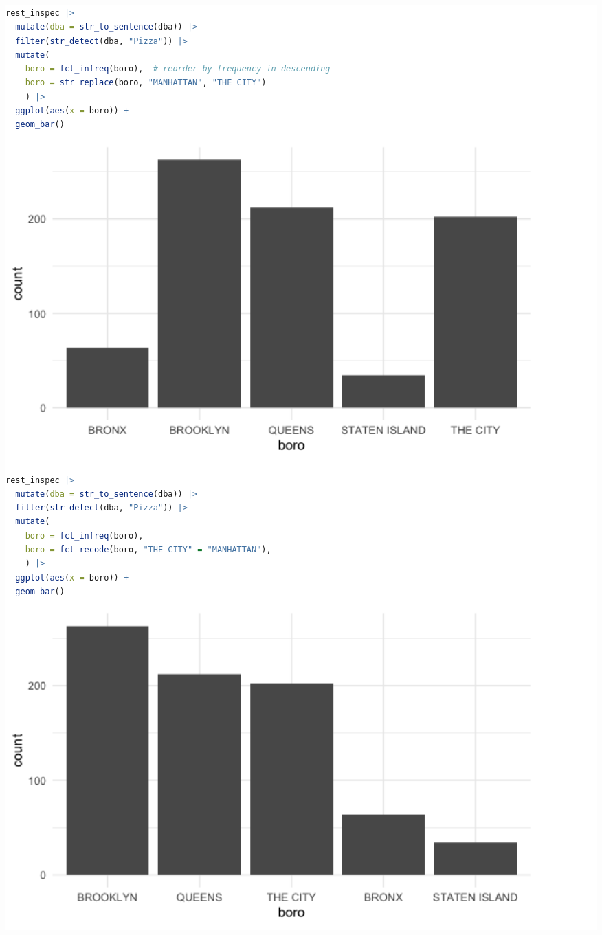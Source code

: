 ``` r
rest_inspec |> 
  mutate(dba = str_to_sentence(dba)) |> 
  filter(str_detect(dba, "Pizza")) |> 
  mutate(
    boro = fct_infreq(boro),  # reorder by frequency in descending
    boro = str_replace(boro, "MANHATTAN", "THE CITY")
    ) |> 
  ggplot(aes(x = boro)) + 
  geom_bar()
```

<img src="strings_and_factors_files/figure-gfm/unnamed-chunk-20-1.png" width="90%" />

``` r
rest_inspec |> 
  mutate(dba = str_to_sentence(dba)) |> 
  filter(str_detect(dba, "Pizza")) |> 
  mutate(
    boro = fct_infreq(boro),
    boro = fct_recode(boro, "THE CITY" = "MANHATTAN"),
    ) |> 
  ggplot(aes(x = boro)) + 
  geom_bar()
```

<img src="strings_and_factors_files/figure-gfm/unnamed-chunk-21-1.png" width="90%" />
